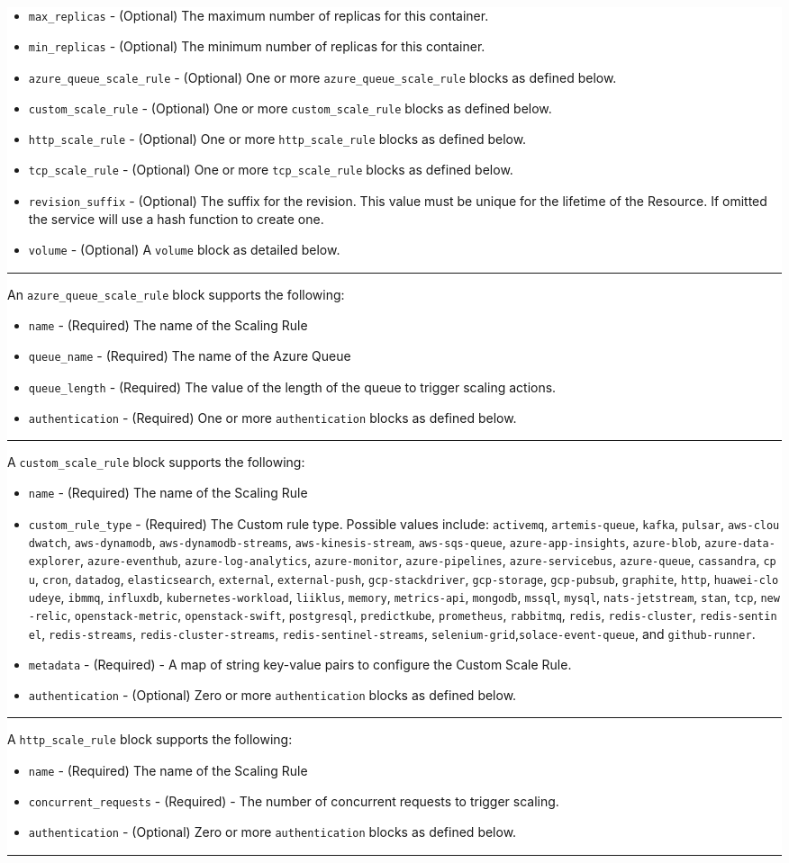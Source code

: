 * `max_replicas` - (Optional) The maximum number of replicas for this container.

* `min_replicas` - (Optional) The minimum number of replicas for this container.

* `azure_queue_scale_rule` - (Optional) One or more `azure_queue_scale_rule` blocks as defined below.

* `custom_scale_rule` - (Optional) One or more `custom_scale_rule` blocks as defined below.

* `http_scale_rule` - (Optional) One or more `http_scale_rule` blocks as defined below.

* `tcp_scale_rule` - (Optional) One or more `tcp_scale_rule` blocks as defined below.

* `revision_suffix` - (Optional) The suffix for the revision. This value must be unique for the lifetime of the Resource. If omitted the service will use a hash function to create one.

* `volume` - (Optional) A `volume` block as detailed below.

---

An `azure_queue_scale_rule` block supports the following:

* `name` - (Required) The name of the Scaling Rule

* `queue_name` - (Required) The name of the Azure Queue

* `queue_length` - (Required) The value of the length of the queue to trigger scaling actions.

* `authentication` - (Required) One or more `authentication` blocks as defined below.

---

A `custom_scale_rule` block supports the following:

* `name` - (Required) The name of the Scaling Rule

* `custom_rule_type` - (Required) The Custom rule type. Possible values include: `activemq`, `artemis-queue`, `kafka`, `pulsar`, `aws-cloudwatch`, `aws-dynamodb`, `aws-dynamodb-streams`, `aws-kinesis-stream`, `aws-sqs-queue`, `azure-app-insights`, `azure-blob`, `azure-data-explorer`, `azure-eventhub`, `azure-log-analytics`, `azure-monitor`, `azure-pipelines`, `azure-servicebus`, `azure-queue`, `cassandra`, `cpu`, `cron`, `datadog`, `elasticsearch`, `external`, `external-push`, `gcp-stackdriver`, `gcp-storage`, `gcp-pubsub`, `graphite`, `http`, `huawei-cloudeye`, `ibmmq`, `influxdb`, `kubernetes-workload`, `liiklus`, `memory`, `metrics-api`, `mongodb`, `mssql`, `mysql`, `nats-jetstream`, `stan`, `tcp`, `new-relic`, `openstack-metric`, `openstack-swift`, `postgresql`, `predictkube`, `prometheus`, `rabbitmq`, `redis`, `redis-cluster`, `redis-sentinel`, `redis-streams`, `redis-cluster-streams`, `redis-sentinel-streams`, `selenium-grid`,`solace-event-queue`, and `github-runner`.

* `metadata` - (Required) - A map of string key-value pairs to configure the Custom Scale Rule.

* `authentication` - (Optional) Zero or more `authentication` blocks as defined below.

---

A `http_scale_rule` block supports the following:

* `name` - (Required) The name of the Scaling Rule

* `concurrent_requests` - (Required) - The number of concurrent requests to trigger scaling.

* `authentication` - (Optional) Zero or more `authentication` blocks as defined below.

---
